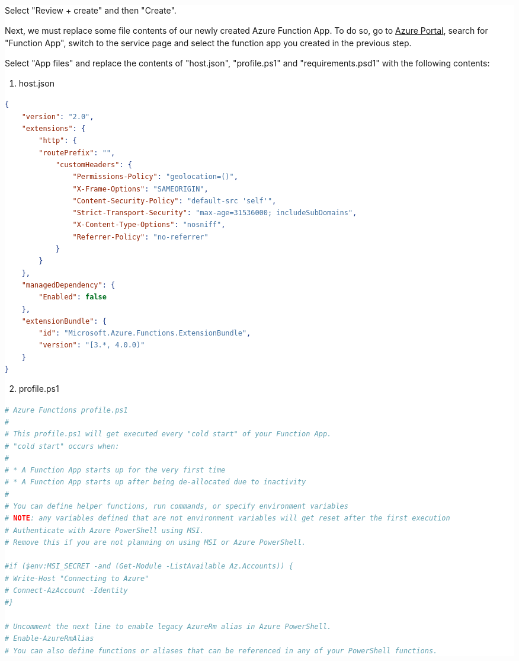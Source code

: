 Select "Review + create" and then "Create".

Next, we must replace some file contents of our newly created Azure Function App. To do so, go to [Azure Portal](https://portal.azure.com/#home), search for "Function App", switch to the service page and select the function app you created in the previous step.

Select "App files" and replace the contents of "host.json", "profile.ps1" and "requirements.psd1" with the following contents:

1. host.json

```json
{
    "version": "2.0",
    "extensions": {
        "http": {
        "routePrefix": "",
            "customHeaders": {
                "Permissions-Policy": "geolocation=()",
                "X-Frame-Options": "SAMEORIGIN",
                "Content-Security-Policy": "default-src 'self'",
                "Strict-Transport-Security": "max-age=31536000; includeSubDomains",
                "X-Content-Type-Options": "nosniff",
                "Referrer-Policy": "no-referrer"
            }
        }
    },
    "managedDependency": {
        "Enabled": false
    },
    "extensionBundle": {
        "id": "Microsoft.Azure.Functions.ExtensionBundle",
        "version": "[3.*, 4.0.0)"
    }
}
```

2. profile.ps1

```PowerShell
# Azure Functions profile.ps1
#
# This profile.ps1 will get executed every "cold start" of your Function App.
# "cold start" occurs when:
#
# * A Function App starts up for the very first time
# * A Function App starts up after being de-allocated due to inactivity
#
# You can define helper functions, run commands, or specify environment variables
# NOTE: any variables defined that are not environment variables will get reset after the first execution
# Authenticate with Azure PowerShell using MSI.
# Remove this if you are not planning on using MSI or Azure PowerShell.

#if ($env:MSI_SECRET -and (Get-Module -ListAvailable Az.Accounts)) {
# Write-Host "Connecting to Azure"
# Connect-AzAccount -Identity
#}

# Uncomment the next line to enable legacy AzureRm alias in Azure PowerShell.
# Enable-AzureRmAlias
# You can also define functions or aliases that can be referenced in any of your PowerShell functions.
```
